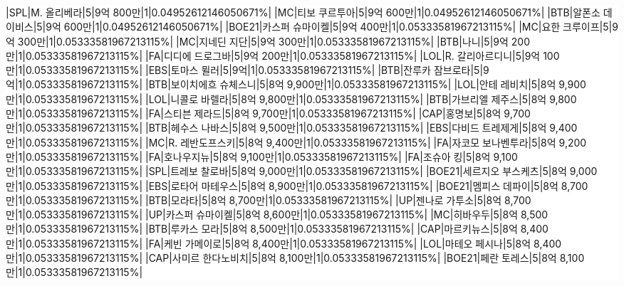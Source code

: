 |SPL|M. 올리베라|5|9억 800만|1|0.04952612146050671%|
|MC|티보 쿠르투아|5|9억 600만|1|0.04952612146050671%|
|BTB|알폰소 데이비스|5|9억 600만|1|0.04952612146050671%|
|BOE21|카스퍼 슈마이켈|5|9억 400만|1|0.05333581967213115%|
|MC|요한 크루이프|5|9억 300만|1|0.05333581967213115%|
|MC|지네딘 지단|5|9억 300만|1|0.05333581967213115%|
|BTB|나니|5|9억 200만|1|0.05333581967213115%|
|FA|디디에 드로그바|5|9억 200만|1|0.05333581967213115%|
|LOL|R. 갈리아르디니|5|9억 100만|1|0.05333581967213115%|
|EBS|토마스 뮐러|5|9억|1|0.05333581967213115%|
|BTB|잔루카 잠브로타|5|9억|1|0.05333581967213115%|
|BTB|보이치에흐 슈체스니|5|8억 9,900만|1|0.05333581967213115%|
|LOL|안테 레비치|5|8억 9,900만|1|0.05333581967213115%|
|LOL|니콜로 바렐라|5|8억 9,800만|1|0.05333581967213115%|
|BTB|가브리엘 제주스|5|8억 9,800만|1|0.05333581967213115%|
|FA|스티븐 제라드|5|8억 9,700만|1|0.05333581967213115%|
|CAP|홍명보|5|8억 9,700만|1|0.05333581967213115%|
|BTB|헤수스 나바스|5|8억 9,500만|1|0.05333581967213115%|
|EBS|다비드 트레제게|5|8억 9,400만|1|0.05333581967213115%|
|MC|R. 레반도프스키|5|8억 9,400만|1|0.05333581967213115%|
|FA|자코모 보나벤투라|5|8억 9,200만|1|0.05333581967213115%|
|FA|호나우지뉴|5|8억 9,100만|1|0.05333581967213115%|
|FA|조슈아 킹|5|8억 9,100만|1|0.05333581967213115%|
|SPL|트레보 찰로바|5|8억 9,000만|1|0.05333581967213115%|
|BOE21|세르지오 부스케츠|5|8억 9,000만|1|0.05333581967213115%|
|EBS|로타어 마테우스|5|8억 8,900만|1|0.05333581967213115%|
|BOE21|멤피스 데파이|5|8억 8,700만|1|0.05333581967213115%|
|BTB|모라타|5|8억 8,700만|1|0.05333581967213115%|
|UP|젠나로 가투소|5|8억 8,700만|1|0.05333581967213115%|
|UP|카스퍼 슈마이켈|5|8억 8,600만|1|0.05333581967213115%|
|MC|히바우두|5|8억 8,500만|1|0.05333581967213115%|
|BTB|루카스 모라|5|8억 8,500만|1|0.05333581967213115%|
|CAP|마르키뉴스|5|8억 8,400만|1|0.05333581967213115%|
|FA|케빈 가메이로|5|8억 8,400만|1|0.05333581967213115%|
|LOL|마테오 페시나|5|8억 8,400만|1|0.05333581967213115%|
|CAP|사미르 한다노비치|5|8억 8,100만|1|0.05333581967213115%|
|BOE21|페란 토레스|5|8억 8,100만|1|0.05333581967213115%|